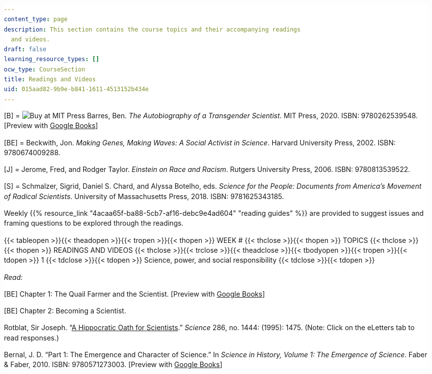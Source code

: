 ```yaml
---
content_type: page
description: This section contains the course topics and their accompanying readings
  and videos.
draft: false
learning_resource_types: []
ocw_type: CourseSection
title: Readings and Videos
uid: 015aad82-9b9e-b841-1611-4513152b434e
---
```

\[B\] = ![Buy at MIT Press](/images/mp_logo.gif) Barres, Ben. *The Autobiography of a Transgender Scientist*. MIT Press, 2020. ISBN: 9780262539548. \[Preview with [Google Books](https://www.google.com/books/edition/The_Autobiography_of_a_Transgender_Scien/tYl1DwAAQBAJ?hl=en&gbpv=1&dq=The+Autobiography+of+a+Transgender+Scientist&printsec=frontcover)\]

\[BE\] = Beckwith, Jon. *Making Genes, Making Waves: A Social Activist in Science*. Harvard University Press, 2002. ISBN: 9780674009288. 

\[J\] = Jerome, Fred, and Rodger Taylor. *Einstein on Race and Racism*. Rutgers University Press, 2006. ISBN: 9780813539522. 

\[S\] = Schmalzer, Sigrid, Daniel S. Chard, and Alyssa Botelho, eds. *Science for the People: Documents from America’s Movement of Radical Scientists*. University of Massachusetts Press, 2018. ISBN: 9781625343185. 

Weekly {{% resource_link "4acaa65f-ba88-5cb7-af16-debc9e4ad604" "reading guides" %}} are provided to suggest issues and framing questions to be explored through the readings.

{{< tableopen >}}{{< theadopen >}}{{< tropen >}}{{< thopen >}}
WEEK #
{{< thclose >}}{{< thopen >}}
TOPICS
{{< thclose >}}{{< thopen >}}
READINGS AND VIDEOS
{{< thclose >}}{{< trclose >}}{{< theadclose >}}{{< tbodyopen >}}{{< tropen >}}{{< tdopen >}}
1
{{< tdclose >}}{{< tdopen >}}
Science, power, and social responsibility
{{< tdclose >}}{{< tdopen >}}

*Read:*

\[BE\] Chapter 1: The Quail Farmer and the Scientist. \[Preview with [Google Books](https://www.google.com/books/edition/MAKING_GENES_MAKING_WAVES/KwlmBMcW9bcC?hl=en&gbpv=1&dq=Making+Genes,+Making+Waves:+A+Social+Activist+in+Science.&printsec=frontcover)\]

\[BE\] Chapter 2: Becoming a Scientist. 

Rotblat, Sir Joseph. “[A Hippocratic Oath for Scientists](https://science.sciencemag.org/content/286/5444/1475).” *Science* 286, no. 1444: (1995): 1475. (Note: Click on the eLetters tab to read responses.)

Bernal, J. D. “Part 1: The Emergence and Character of Science.” In *Science in History, Volume 1: The Emergence of Science*. Faber & Faber, 2010. ISBN: 9780571273003. \[Preview with [Google Books](https://www.google.com/books/edition/Science_in_History/j4K4jBRofNsC?hl=en&gbpv=1&dq=Science+in+History,+Volume+1:+The+Emergence+of+Science&printsec=frontcover)\]
